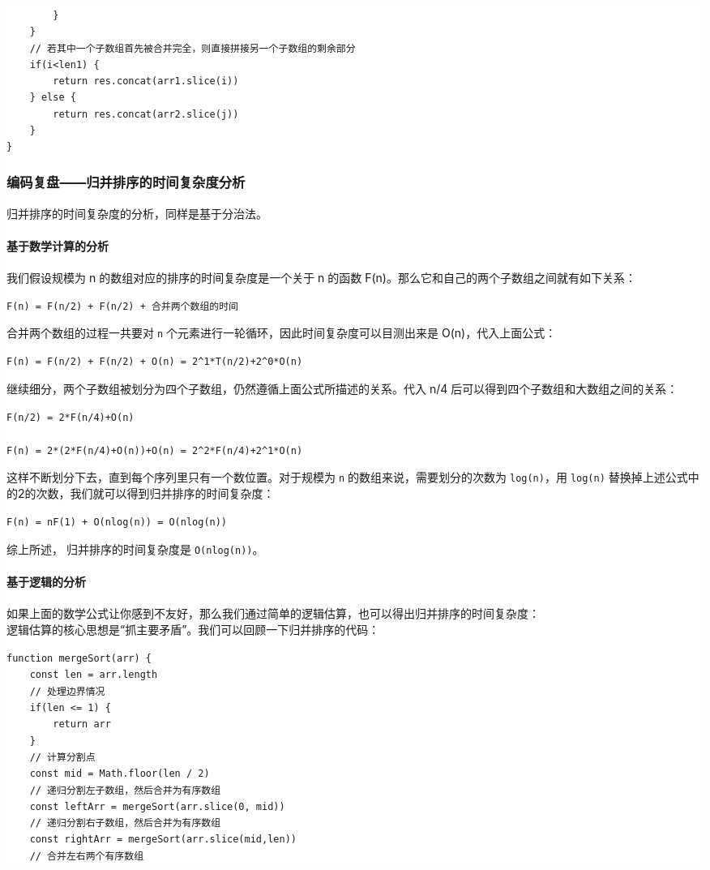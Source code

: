 ```
        }
    }
    // 若其中一个子数组首先被合并完全，则直接拼接另一个子数组的剩余部分
    if(i<len1) {
        return res.concat(arr1.slice(i))
    } else {
        return res.concat(arr2.slice(j))
    }
}

```

### 编码复盘——归并排序的时间复杂度分析

归并排序的时间复杂度的分析，同样是基于分治法。

#### 基于数学计算的分析

我们假设规模为 n 的数组对应的排序的时间复杂度是一个关于 n 的函数 F(n)。那么它和自己的两个子数组之间就有如下关系：

```
F(n) = F(n/2) + F(n/2) + 合并两个数组的时间

```

合并两个数组的过程一共要对 `n` 个元素进行一轮循环，因此时间复杂度可以目测出来是 O(n)，代入上面公式：

```
F(n) = F(n/2) + F(n/2) + O(n) = 2^1*T(n/2)+2^0*O(n)

```

继续细分，两个子数组被划分为四个子数组，仍然遵循上面公式所描述的关系。代入 n/4 后可以得到四个子数组和大数组之间的关系：

```
F(n/2) = 2*F(n/4)+O(n)   

F(n) = 2*(2*F(n/4)+O(n))+O(n) = 2^2*F(n/4)+2^1*O(n)

```

这样不断划分下去，直到每个序列里只有一个数位置。对于规模为 `n` 的数组来说，需要划分的次数为 `log(n)`，用 `log(n)` 替换掉上述公式中的2的次数，我们就可以得到归并排序的时间复杂度：

```
F(n) = nF(1) + O(nlog(n)) = O(nlog(n))

```

综上所述， 归并排序的时间复杂度是 `O(nlog(n))`。

#### 基于逻辑的分析

如果上面的数学公式让你感到不友好，那么我们通过简单的逻辑估算，也可以得出归并排序的时间复杂度：  
逻辑估算的核心思想是“抓主要矛盾”。我们可以回顾一下归并排序的代码：

```
function mergeSort(arr) {
    const len = arr.length
    // 处理边界情况
    if(len <= 1) {
        return arr
    }   
    // 计算分割点
    const mid = Math.floor(len / 2)    
    // 递归分割左子数组，然后合并为有序数组
    const leftArr = mergeSort(arr.slice(0, mid)) 
    // 递归分割右子数组，然后合并为有序数组
    const rightArr = mergeSort(arr.slice(mid,len))  
    // 合并左右两个有序数组
```